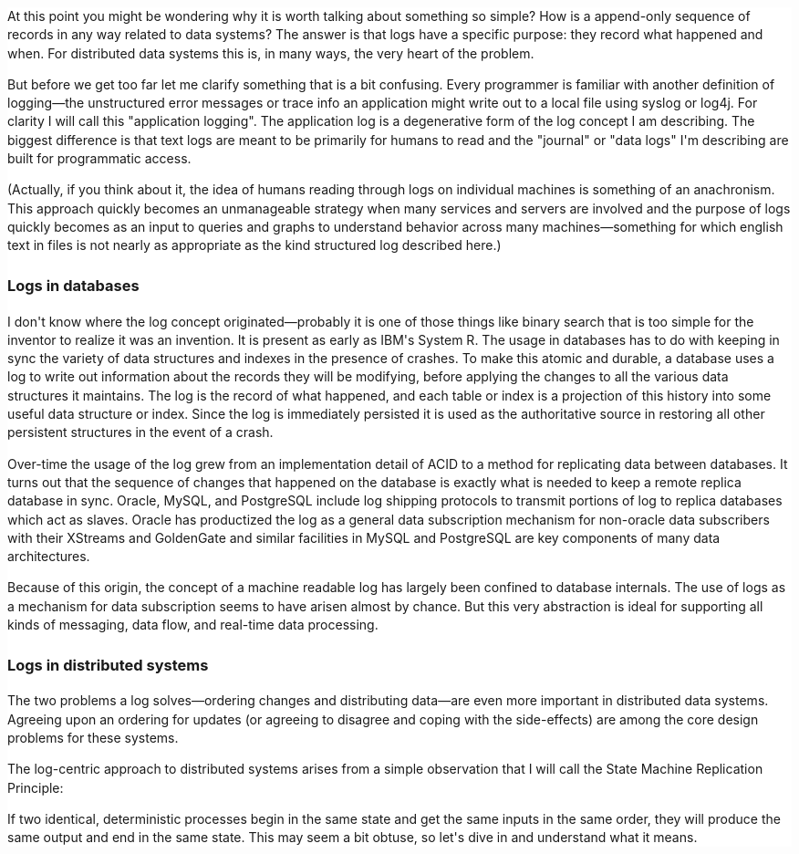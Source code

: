 At this point you might be wondering why it is worth talking about something so simple? How is a append-only sequence of records in any way related to data systems? The answer is that logs have a specific purpose: they record what happened and when. For distributed data systems this is, in many ways, the very heart of the problem.

But before we get too far let me clarify something that is a bit confusing. Every programmer is familiar with another definition of logging—the unstructured error messages or trace info an application might write out to a local file using syslog or log4j. For clarity I will call this "application logging". The application log is a degenerative form of the log concept I am describing. The biggest difference is that text logs are meant to be primarily for humans to read and the "journal" or "data logs" I'm describing are built for programmatic access.

(Actually, if you think about it, the idea of humans reading through logs on individual machines is something of an anachronism. This approach quickly becomes an unmanageable strategy when many services and servers are involved and the purpose of logs quickly becomes as an input to queries and graphs to understand behavior across many machines—something for which english text in files is not nearly as appropriate as the kind structured log described here.)

### Logs in databases
I don't know where the log concept originated—probably it is one of those things like binary search that is too simple for the inventor to realize it was an invention. It is present as early as IBM's System R. The usage in databases has to do with keeping in sync the variety of data structures and indexes in the presence of crashes. To make this atomic and durable, a database uses a log to write out information about the records they will be modifying, before applying the changes to all the various data structures it maintains. The log is the record of what happened, and each table or index is a projection of this history into some useful data structure or index. Since the log is immediately persisted it is used as the authoritative source in restoring all other persistent structures in the event of a crash.

Over-time the usage of the log grew from an implementation detail of ACID to a method for replicating data between databases. It turns out that the sequence of changes that happened on the database is exactly what is needed to keep a remote replica database in sync. Oracle, MySQL, and PostgreSQL include log shipping protocols to transmit portions of log to replica databases which act as slaves. Oracle has productized the log as a general data subscription mechanism for non-oracle data subscribers with their XStreams and GoldenGate and similar facilities in MySQL and PostgreSQL are key components of many data architectures.

Because of this origin, the concept of a machine readable log has largely been confined to database internals. The use of logs as a mechanism for data subscription seems to have arisen almost by chance. But this very abstraction is ideal for supporting all kinds of messaging, data flow, and real-time data processing.

### Logs in distributed systems
The two problems a log solves—ordering changes and distributing data—are even more important in distributed data systems. Agreeing upon an ordering for updates (or agreeing to disagree and coping with the side-effects) are among the core design problems for these systems.

The log-centric approach to distributed systems arises from a simple observation that I will call the State Machine Replication Principle:

If two identical, deterministic processes begin in the same state and get the same inputs in the same order, they will produce the same output and end in the same state.
This may seem a bit obtuse, so let's dive in and understand what it means.
